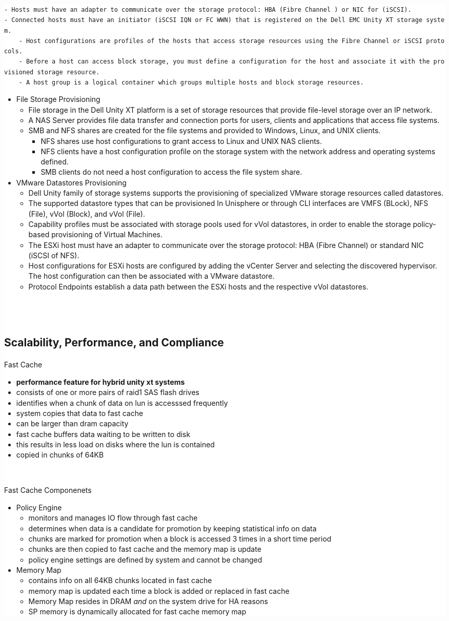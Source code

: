     - Hosts must have an adapter to communicate over the storage protocol: HBA (Fibre Channel ) or NIC for (iSCSI).
    - Connected hosts must have an initiator (iSCSI IQN or FC WWN) that is registered on the Dell EMC Unity XT storage system.
        - Host configurations are profiles of the hosts that access storage resources using the Fibre Channel or iSCSI protocols. 
        - Before a host can access block storage, you must define a configuration for the host and associate it with the provisioned storage resource.
        - A host group is a logical container which groups multiple hosts and block storage resources.
- File Storage Provisioning
    - File storage in the Dell Unity XT platform is a set of storage resources that provide file-level storage over an IP network.
    - A NAS Server provides file data transfer and connection ports for users, clients and applications that access file systems.
    - SMB and NFS shares are created for the file systems and provided to Windows, Linux, and UNIX clients.
        - NFS shares use host configurations  to grant access to Linux and UNIX NAS clients.
        - NFS clients have a host configuration profile on the storage system with the network address and operating systems defined.
        - SMB clients do not need a host configuration to access the file system share. 
- VMware Datastores Provisioning
    - Dell Unity family of storage systems supports the provisioning of specialized VMware storage resources called datastores.
    - The supported datastore types that can be provisioned In Unisphere or through CLI interfaces are VMFS (BLock), NFS (File), vVol (Block), and vVol (File).
    - Capability profiles must be associated with storage pools used for vVol datastores, in order to enable the storage policy-based provisioning of Virtual Machines.
    - The ESXi host must have an adapter to communicate over the storage protocol: HBA (Fibre Channel) or standard NIC (iSCSI of NFS).
    - Host configurations for ESXi hosts are configured by adding the vCenter Server and selecting the discovered hypervisor. The host configuration can then be associated with a VMware datastore.
    - Protocol Endpoints establish a data path between the ESXi hosts and the respective vVol datastores.


</br>
</br>

## Scalability, Performance, and Compliance

Fast Cache
- **performance feature for hybrid unity xt systems**
- consists of one or more pairs of raid1 SAS flash drives
- identifies when a chunk of data on lun is accesssed frequently
- system copies that data to fast cache
- can be larger than dram capacity
- fast cache buffers data waiting to be written to disk
- this results in less load on disks where the lun is contained
- copied in chunks of 64KB

</br>

Fast Cache Componenets
- Policy Engine
    - monitors and manages IO flow through fast cache
    - determines when data is a candidate for promotion by keeping statistical info on data
    - chunks are marked for promotion when a block is accessed 3 times in a short time period
    - chunks are then copied to fast cache and the memory map is update
    - policy engine settings are defined by system and cannot be changed
- Memory Map
    - contains info on all 64KB chunks located in fast cache
    - memory map is updated each time a block is added or replaced in fast cache
    - Memory Map resides in DRAM *and* on the system drive for HA reasons
    - SP memory is dynamically allocated for fast cache memory map